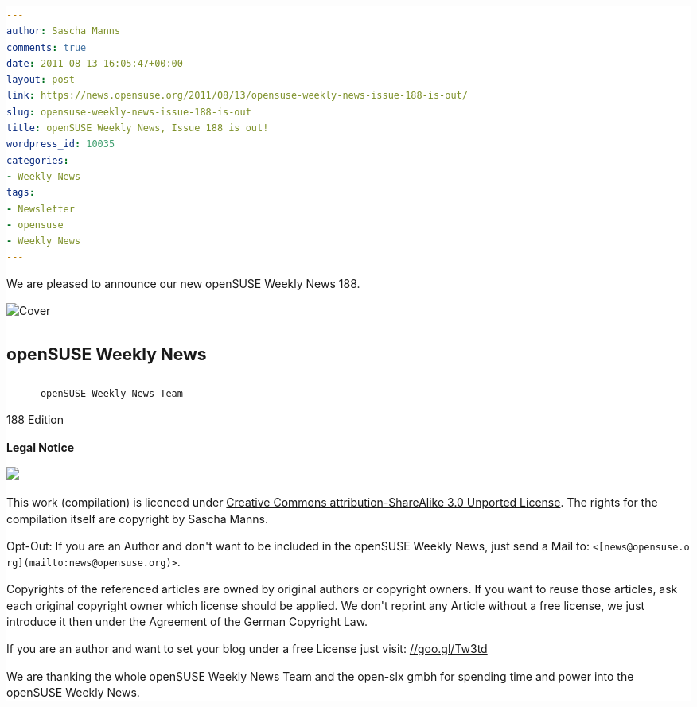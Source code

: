```yaml
---
author: Sascha Manns
comments: true
date: 2011-08-13 16:05:47+00:00
layout: post
link: https://news.opensuse.org/2011/08/13/opensuse-weekly-news-issue-188-is-out/
slug: opensuse-weekly-news-issue-188-is-out
title: openSUSE Weekly News, Issue 188 is out!
wordpress_id: 10035
categories:
- Weekly News
tags:
- Newsletter
- opensuse
- Weekly News
---
```


We are pleased to announce our new openSUSE Weekly News 188.



![Cover](//saigkill.homelinux.net/images/Opensuse_weekly_news_banner.png)

## openSUSE Weekly News

### 
          openSUSE Weekly News Team
        

188 Edition

**Legal Notice**

![](//i.creativecommons.org/l/by-sa/3.0/88x31.png)


       

This work (compilation) is licenced under [Creative Commons attribution-ShareAlike 3.0 Unported License](//creativecommons.org/licenses/by-sa/3.0/). 
       The rights for the compilation itself are copyright by Sascha Manns.

Opt-Out: If you are an Author and don't want to be included in the openSUSE Weekly News, just send a Mail to: `<[news@opensuse.org](mailto:news@opensuse.org)>`.

Copyrights of the referenced articles are owned by original authors or copyright owners. If you want to reuse those articles, ask each original copyright owner which 
        license should be applied. We don't reprint any Article without a free license, we just introduce it then under the Agreement of the German Copyright Law.

If you are an author and want to set your blog under a free License just visit: [//goo.gl/Tw3td](//goo.gl/tssEW)

We are thanking the whole openSUSE Weekly News Team and the [open-slx gmbh](//www.open-slx.com/en) for spending time and power into the openSUSE Weekly News.

